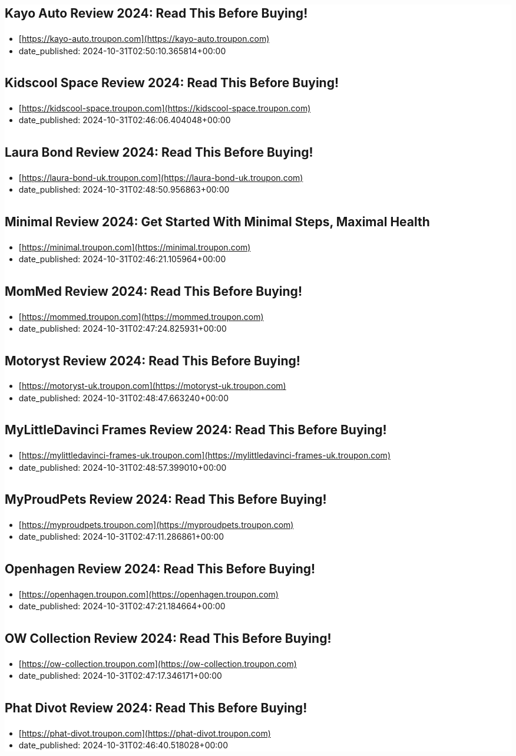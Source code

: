  ## Kayo Auto Review 2024: Read This Before Buying!
 - [https://kayo-auto.troupon.com](https://kayo-auto.troupon.com)
 - date_published: 2024-10-31T02:50:10.365814+00:00

 ## Kidscool Space Review 2024: Read This Before Buying!
 - [https://kidscool-space.troupon.com](https://kidscool-space.troupon.com)
 - date_published: 2024-10-31T02:46:06.404048+00:00

 ## Laura Bond Review 2024: Read This Before Buying!
 - [https://laura-bond-uk.troupon.com](https://laura-bond-uk.troupon.com)
 - date_published: 2024-10-31T02:48:50.956863+00:00

 ## Minimal Review 2024: Get Started With Minimal Steps, Maximal Health
 - [https://minimal.troupon.com](https://minimal.troupon.com)
 - date_published: 2024-10-31T02:46:21.105964+00:00

 ## MomMed Review 2024: Read This Before Buying!
 - [https://mommed.troupon.com](https://mommed.troupon.com)
 - date_published: 2024-10-31T02:47:24.825931+00:00

 ## Motoryst Review 2024: Read This Before Buying!
 - [https://motoryst-uk.troupon.com](https://motoryst-uk.troupon.com)
 - date_published: 2024-10-31T02:48:47.663240+00:00

 ## MyLittleDavinci Frames Review 2024: Read This Before Buying!
 - [https://mylittledavinci-frames-uk.troupon.com](https://mylittledavinci-frames-uk.troupon.com)
 - date_published: 2024-10-31T02:48:57.399010+00:00

 ## MyProudPets Review 2024: Read This Before Buying!
 - [https://myproudpets.troupon.com](https://myproudpets.troupon.com)
 - date_published: 2024-10-31T02:47:11.286861+00:00

 ## Openhagen Review 2024: Read This Before Buying!
 - [https://openhagen.troupon.com](https://openhagen.troupon.com)
 - date_published: 2024-10-31T02:47:21.184664+00:00

 ## OW Collection Review 2024: Read This Before Buying!
 - [https://ow-collection.troupon.com](https://ow-collection.troupon.com)
 - date_published: 2024-10-31T02:47:17.346171+00:00

 ## Phat Divot Review 2024: Read This Before Buying!
 - [https://phat-divot.troupon.com](https://phat-divot.troupon.com)
 - date_published: 2024-10-31T02:46:40.518028+00:00
